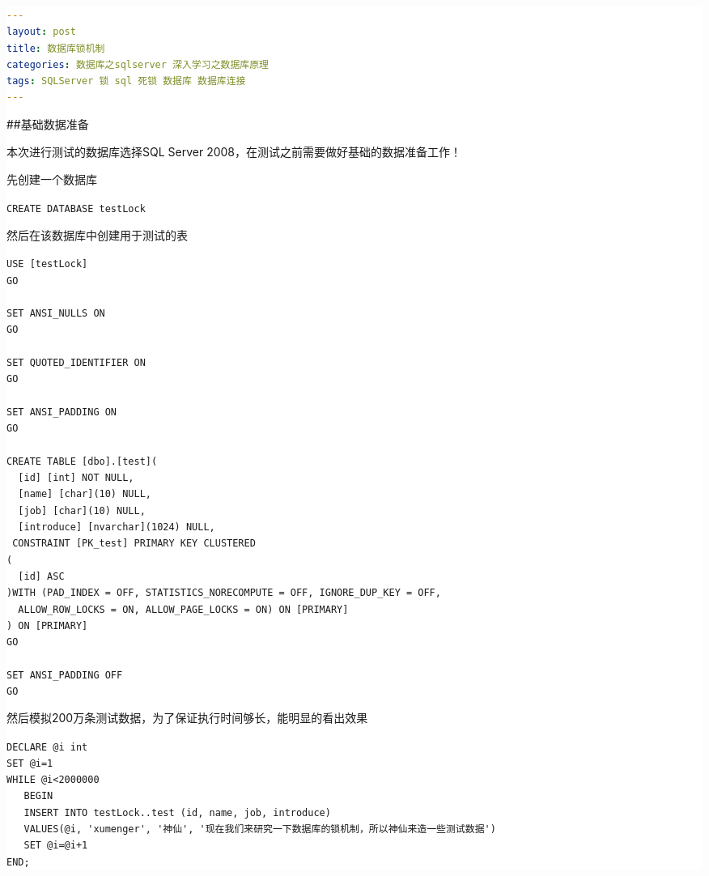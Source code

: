 ```yaml
---
layout: post
title: 数据库锁机制
categories: 数据库之sqlserver 深入学习之数据库原理
tags: SQLServer 锁 sql 死锁 数据库 数据库连接  
---
```


##基础数据准备

本次进行测试的数据库选择SQL Server 2008，在测试之前需要做好基础的数据准备工作！

先创建一个数据库

```
CREATE DATABASE testLock
```

然后在该数据库中创建用于测试的表

```
USE [testLock]
GO

SET ANSI_NULLS ON
GO

SET QUOTED_IDENTIFIER ON
GO

SET ANSI_PADDING ON
GO

CREATE TABLE [dbo].[test](
  [id] [int] NOT NULL,
  [name] [char](10) NULL,
  [job] [char](10) NULL,
  [introduce] [nvarchar](1024) NULL,
 CONSTRAINT [PK_test] PRIMARY KEY CLUSTERED 
(
  [id] ASC
)WITH (PAD_INDEX = OFF, STATISTICS_NORECOMPUTE = OFF, IGNORE_DUP_KEY = OFF, 
  ALLOW_ROW_LOCKS = ON, ALLOW_PAGE_LOCKS = ON) ON [PRIMARY]
) ON [PRIMARY]
GO

SET ANSI_PADDING OFF
GO
```

然后模拟200万条测试数据，为了保证执行时间够长，能明显的看出效果

```
DECLARE @i int
SET @i=1
WHILE @i<2000000
   BEGIN   
   INSERT INTO testLock..test (id, name, job, introduce) 
   VALUES(@i, 'xumenger', '神仙', '现在我们来研究一下数据库的锁机制，所以神仙来造一些测试数据')   
   SET @i=@i+1   
END; 
```
